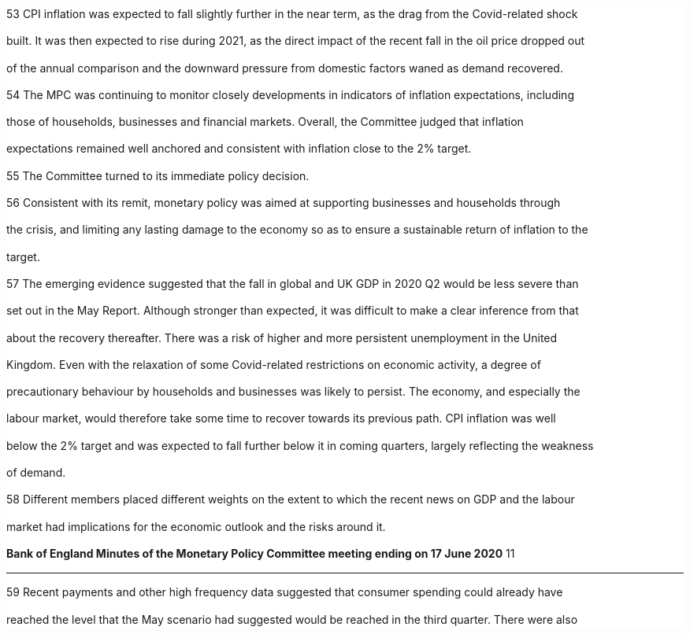 53 CPI inflation was expected to fall slightly further in the near term, as the drag from the Covid-related shock

built. It was then expected to rise during 2021, as the direct impact of the recent fall in the oil price dropped out

of the annual comparison and the downward pressure from domestic factors waned as demand recovered.

54 The MPC was continuing to monitor closely developments in indicators of inflation expectations, including

those of households, businesses and financial markets. Overall, the Committee judged that inflation

expectations remained well anchored and consistent with inflation close to the 2% target.

55 The Committee turned to its immediate policy decision.

56 Consistent with its remit, monetary policy was aimed at supporting businesses and households through

the crisis, and limiting any lasting damage to the economy so as to ensure a sustainable return of inflation to the

target.

57 The emerging evidence suggested that the fall in global and UK GDP in 2020 Q2 would be less severe than

set out in the May Report. Although stronger than expected, it was difficult to make a clear inference from that

about the recovery thereafter. There was a risk of higher and more persistent unemployment in the United

Kingdom. Even with the relaxation of some Covid-related restrictions on economic activity, a degree of

precautionary behaviour by households and businesses was likely to persist. The economy, and especially the

labour market, would therefore take some time to recover towards its previous path. CPI inflation was well

below the 2% target and was expected to fall further below it in coming quarters, largely reflecting the weakness

of demand.

58 Different members placed different weights on the extent to which the recent news on GDP and the labour

market had implications for the economic outlook and the risks around it.

**Bank of England Minutes of the Monetary Policy Committee meeting ending on 17 June 2020** 11


-----

59 Recent payments and other high frequency data suggested that consumer spending could already have

reached the level that the May scenario had suggested would be reached in the third quarter. There were also
